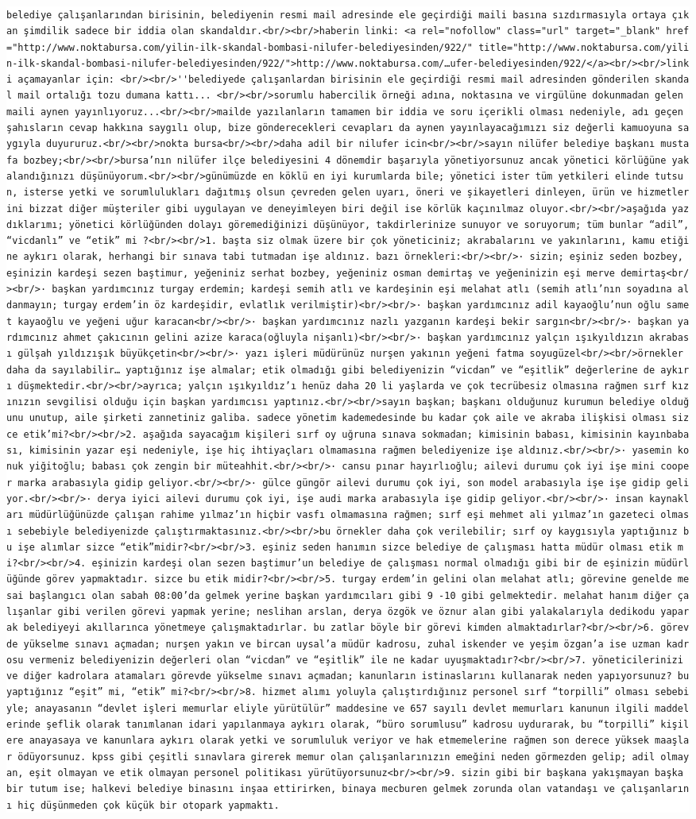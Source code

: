     belediye çalışanlarından birisinin, belediyenin resmi mail adresinde ele geçirdiği maili basına sızdırmasıyla ortaya çıkan şimdilik sadece bir iddia olan skandaldır.<br/><br/>haberin linki: <a rel="nofollow" class="url" target="_blank" href="http://www.noktabursa.com/yilin-ilk-skandal-bombasi-nilufer-belediyesinden/922/" title="http://www.noktabursa.com/yilin-ilk-skandal-bombasi-nilufer-belediyesinden/922/">http://www.noktabursa.com/…ufer-belediyesinden/922/</a><br/><br/>linki açamayanlar için: <br/><br/>''belediyede çalışanlardan birisinin ele geçirdiği resmi mail adresinden gönderilen skandal mail ortalığı tozu dumana kattı... <br/><br/>sorumlu habercilik örneği adına, noktasına ve virgülüne dokunmadan gelen maili aynen yayınlıyoruz...<br/><br/>mailde yazılanların tamamen bir iddia ve soru içerikli olması nedeniyle, adı geçen şahısların cevap hakkına saygılı olup, bize gönderecekleri cevapları da aynen yayınlayacağımızı siz değerli kamuoyuna saygıyla duyururuz.<br/><br/>nokta bursa<br/><br/>daha adil bir nilufer icin<br/><br/>sayın nilüfer belediye başkanı mustafa bozbey;<br/><br/>bursa’nın nilüfer ilçe belediyesini 4 dönemdir başarıyla yönetiyorsunuz ancak yönetici körlüğüne yakalandığınızı düşünüyorum.<br/><br/>günümüzde en köklü en iyi kurumlarda bile; yönetici ister tüm yetkileri elinde tutsun, isterse yetki ve sorumlulukları dağıtmış olsun çevreden gelen uyarı, öneri ve şikayetleri dinleyen, ürün ve hizmetlerini bizzat diğer müşteriler gibi uygulayan ve deneyimleyen biri değil ise körlük kaçınılmaz oluyor.<br/><br/>aşağıda yazdıklarımı; yönetici körlüğünden dolayı göremediğinizi düşünüyor, takdirlerinize sunuyor ve soruyorum; tüm bunlar “adil”, “vicdanlı” ve “etik” mi ?<br/><br/>1. başta siz olmak üzere bir çok yöneticiniz; akrabalarını ve yakınlarını, kamu etiğine aykırı olarak, herhangi bir sınava tabi tutmadan işe aldınız. bazı örnekleri:<br/><br/>· sizin; eşiniz seden bozbey, eşinizin kardeşi sezen baştimur, yeğeniniz serhat bozbey, yeğeniniz osman demirtaş ve yeğeninizin eşi merve demirtaş<br/><br/>· başkan yardımcınız turgay erdemin; kardeşi semih atlı ve kardeşinin eşi melahat atlı (semih atlı’nın soyadına aldanmayın; turgay erdem’in öz kardeşidir, evlatlık verilmiştir)<br/><br/>· başkan yardımcınız adil kayaoğlu’nun oğlu samet kayaoğlu ve yeğeni uğur karacan<br/><br/>· başkan yardımcınız nazlı yazganın kardeşi bekir sargın<br/><br/>· başkan yardımcınız ahmet çakıcının gelini azize karaca(oğluyla nişanlı)<br/><br/>· başkan yardımcınız yalçın ışıkyıldızın akrabası gülşah yıldızışık büyükçetin<br/><br/>· yazı işleri müdürünüz nurşen yakının yeğeni fatma soyugüzel<br/><br/>örnekler daha da sayılabilir… yaptığınız işe almalar; etik olmadığı gibi belediyenizin “vicdan” ve “eşitlik” değerlerine de aykırı düşmektedir.<br/><br/>ayrıca; yalçın ışıkyıldız’ı henüz daha 20 li yaşlarda ve çok tecrübesiz olmasına rağmen sırf kızınızın sevgilisi olduğu için başkan yardımcısı yaptınız.<br/><br/>sayın başkan; başkanı olduğunuz kurumun belediye olduğunu unutup, aile şirketi zannetiniz galiba. sadece yönetim kademedesinde bu kadar çok aile ve akraba ilişkisi olması sizce etik’mi?<br/><br/>2. aşağıda sayacağım kişileri sırf oy uğruna sınava sokmadan; kimisinin babası, kimisinin kayınbabası, kimisinin yazar eşi nedeniyle, işe hiç ihtiyaçları olmamasına rağmen belediyenize işe aldınız.<br/><br/>· yasemin konuk yiğitoğlu; babası çok zengin bir müteahhit.<br/><br/>· cansu pınar hayırlıoğlu; ailevi durumu çok iyi işe mini cooper marka arabasıyla gidip geliyor.<br/><br/>· gülce güngör ailevi durumu çok iyi, son model arabasıyla işe işe gidip geliyor.<br/><br/>· derya iyici ailevi durumu çok iyi, işe audi marka arabasıyla işe gidip geliyor.<br/><br/>· insan kaynakları müdürlüğünüzde çalışan rahime yılmaz’ın hiçbir vasfı olmamasına rağmen; sırf eşi mehmet ali yılmaz’ın gazeteci olması sebebiyle belediyenizde çalıştırmaktasınız.<br/><br/>bu örnekler daha çok verilebilir; sırf oy kaygısıyla yaptığınız bu işe alımlar sizce “etik”midir?<br/><br/>3. eşiniz seden hanımın sizce belediye de çalışması hatta müdür olması etik mi?<br/><br/>4. eşinizin kardeşi olan sezen baştimur’un belediye de çalışması normal olmadığı gibi bir de eşinizin müdürlüğünde görev yapmaktadır. sizce bu etik midir?<br/><br/>5. turgay erdem’in gelini olan melahat atlı; görevine genelde mesai başlangıcı olan sabah 08:00’da gelmek yerine başkan yardımcıları gibi 9 -10 gibi gelmektedir. melahat hanım diğer çalışanlar gibi verilen görevi yapmak yerine; neslihan arslan, derya özgök ve öznur alan gibi yalakalarıyla dedikodu yaparak belediyeyi akıllarınca yönetmeye çalışmaktadırlar. bu zatlar böyle bir görevi kimden almaktadırlar?<br/><br/>6. görevde yükselme sınavı açmadan; nurşen yakın ve bircan uysal’a müdür kadrosu, zuhal iskender ve yeşim özgan’a ise uzman kadrosu vermeniz belediyenizin değerleri olan “vicdan” ve “eşitlik” ile ne kadar uyuşmaktadır?<br/><br/>7. yöneticilerinizi ve diğer kadrolara atamaları görevde yükselme sınavı açmadan; kanunların istinaslarını kullanarak neden yapıyorsunuz? bu yaptığınız “eşit” mi, “etik” mi?<br/><br/>8. hizmet alımı yoluyla çalıştırdığınız personel sırf “torpilli” olması sebebiyle; anayasanın “devlet işleri memurlar eliyle yürütülür” maddesine ve 657 sayılı devlet memurları kanunun ilgili maddelerinde şeflik olarak tanımlanan idari yapılanmaya aykırı olarak, “büro sorumlusu” kadrosu uydurarak, bu “torpilli” kişilere anayasaya ve kanunlara aykırı olarak yetki ve sorumluluk veriyor ve hak etmemelerine rağmen son derece yüksek maaşlar ödüyorsunuz. kpss gibi çeşitli sınavlara girerek memur olan çalışanlarınızın emeğini neden görmezden gelip; adil olmayan, eşit olmayan ve etik olmayan personel politikası yürütüyorsunuz<br/><br/>9. sizin gibi bir başkana yakışmayan başka bir tutum ise; halkevi belediye binasını inşaa ettirirken, binaya mecburen gelmek zorunda olan vatandaşı ve çalışanlarını hiç düşünmeden çok küçük bir otopark yapmaktı.
